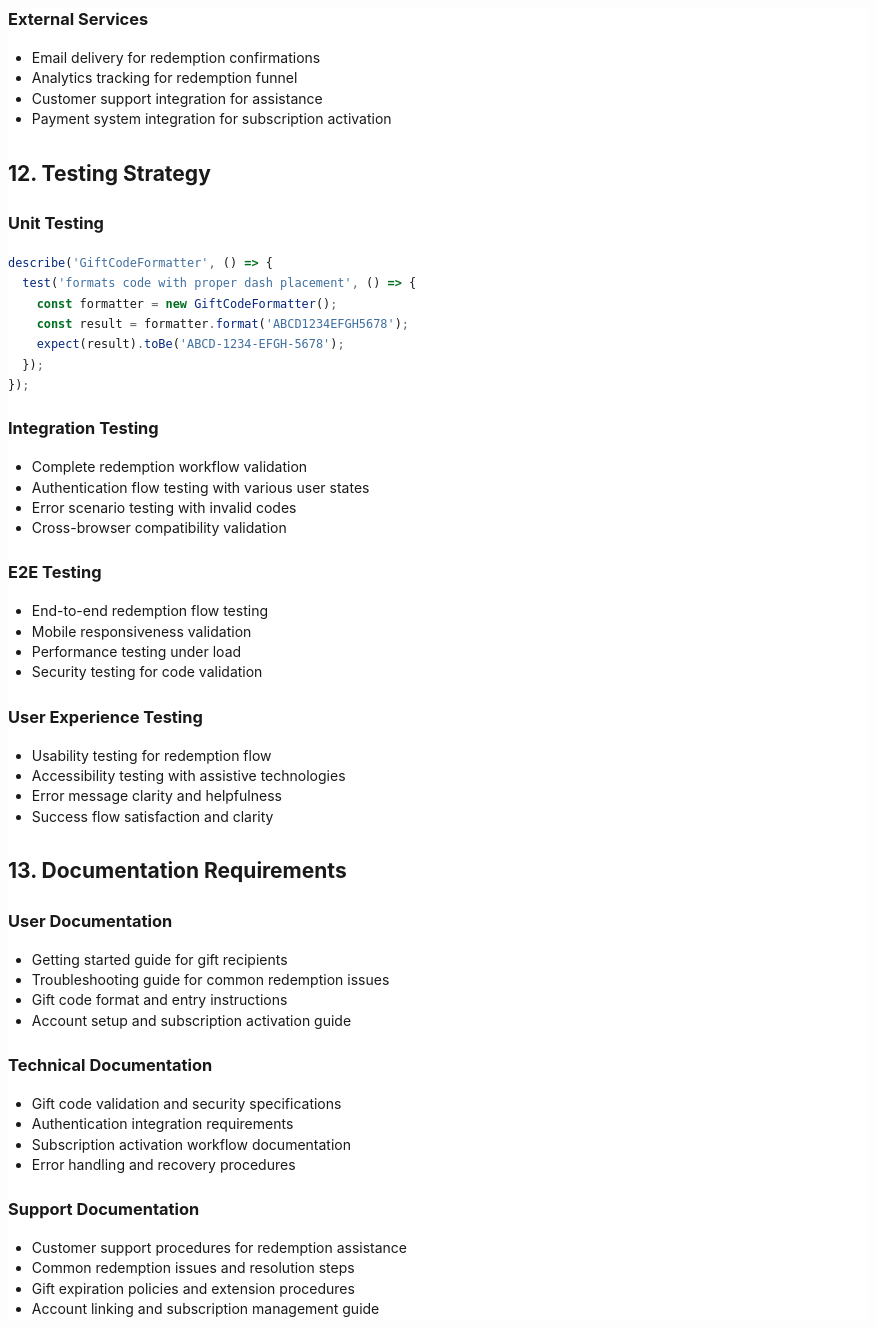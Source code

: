 ### External Services
- Email delivery for redemption confirmations
- Analytics tracking for redemption funnel
- Customer support integration for assistance
- Payment system integration for subscription activation

## 12. Testing Strategy

### Unit Testing
```typescript
describe('GiftCodeFormatter', () => {
  test('formats code with proper dash placement', () => {
    const formatter = new GiftCodeFormatter();
    const result = formatter.format('ABCD1234EFGH5678');
    expect(result).toBe('ABCD-1234-EFGH-5678');
  });
});
```

### Integration Testing
- Complete redemption workflow validation
- Authentication flow testing with various user states
- Error scenario testing with invalid codes
- Cross-browser compatibility validation

### E2E Testing
- End-to-end redemption flow testing
- Mobile responsiveness validation
- Performance testing under load
- Security testing for code validation

### User Experience Testing
- Usability testing for redemption flow
- Accessibility testing with assistive technologies
- Error message clarity and helpfulness
- Success flow satisfaction and clarity

## 13. Documentation Requirements

### User Documentation
- Getting started guide for gift recipients
- Troubleshooting guide for common redemption issues
- Gift code format and entry instructions
- Account setup and subscription activation guide

### Technical Documentation
- Gift code validation and security specifications
- Authentication integration requirements
- Subscription activation workflow documentation
- Error handling and recovery procedures

### Support Documentation
- Customer support procedures for redemption assistance
- Common redemption issues and resolution steps
- Gift expiration policies and extension procedures
- Account linking and subscription management guide